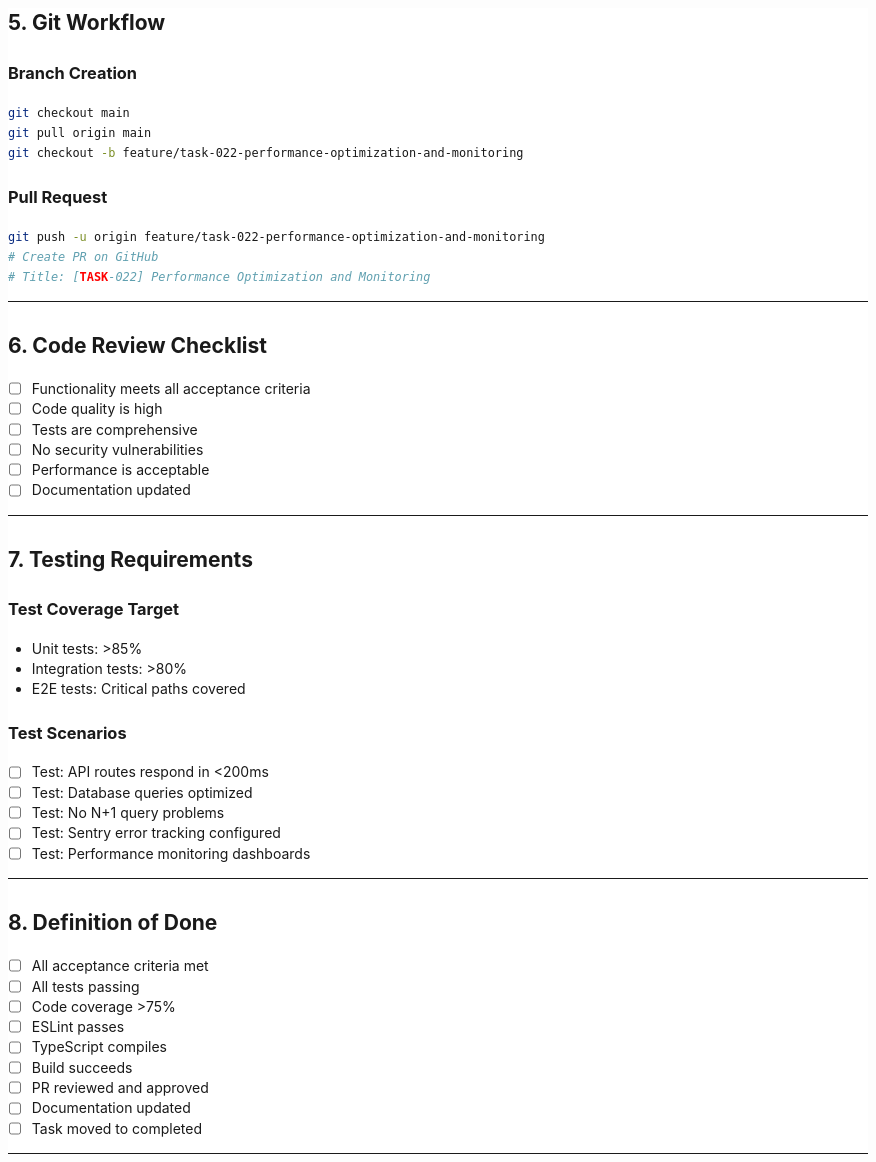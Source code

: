 ## 5. Git Workflow

### Branch Creation
```bash
git checkout main
git pull origin main
git checkout -b feature/task-022-performance-optimization-and-monitoring
```

### Pull Request
```bash
git push -u origin feature/task-022-performance-optimization-and-monitoring
# Create PR on GitHub
# Title: [TASK-022] Performance Optimization and Monitoring
```

---

## 6. Code Review Checklist

- [ ] Functionality meets all acceptance criteria
- [ ] Code quality is high
- [ ] Tests are comprehensive
- [ ] No security vulnerabilities
- [ ] Performance is acceptable
- [ ] Documentation updated

---

## 7. Testing Requirements

### Test Coverage Target
- Unit tests: >85%
- Integration tests: >80%
- E2E tests: Critical paths covered

### Test Scenarios
- [ ] Test: API routes respond in <200ms
- [ ] Test: Database queries optimized
- [ ] Test: No N+1 query problems
- [ ] Test: Sentry error tracking configured
- [ ] Test: Performance monitoring dashboards

---

## 8. Definition of Done

- [ ] All acceptance criteria met
- [ ] All tests passing
- [ ] Code coverage >75%
- [ ] ESLint passes
- [ ] TypeScript compiles
- [ ] Build succeeds
- [ ] PR reviewed and approved
- [ ] Documentation updated
- [ ] Task moved to completed

---